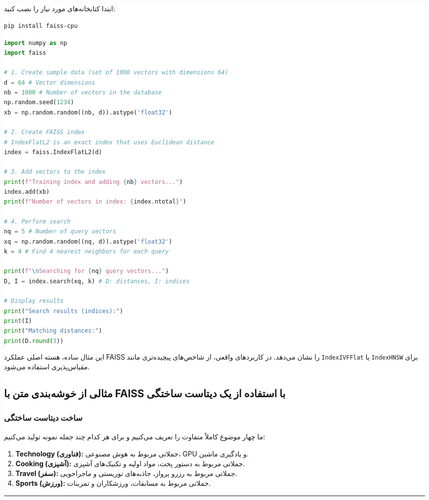 ابتدا کتابخانه‌های مورد نیاز را نصب کنید:

```bash
pip install faiss-cpu
```


```python
import numpy as np
import faiss

# 1. Create sample data (set of 1000 vectors with dimensions 64)
d = 64 # Vector dimensions
nb = 1000 # Number of vectors in the database
np.random.seed(1234)
xb = np.random.random((nb, d)).astype('float32')

# 2. Create FAISS index
# IndexFlatL2 is an exact index that uses Euclidean distance
index = faiss.IndexFlatL2(d)

# 3. Add vectors to the index
print(f"Training index and adding {nb} vectors...")
index.add(xb)
print(f"Number of vectors in index: {index.ntotal}")

# 4. Perform search
nq = 5 # Number of query vectors
xq = np.random.random((nq, d)).astype('float32')
k = 4 # Find 4 nearest neighbors for each query

print(f"\nSearching for {nq} query vectors...")
D, I = index.search(xq, k) # D: distances, I: indices

# Display results
print("Search results (indices):")
print(I)
print("Matching distances:")
print(D.round(3))
```

این مثال ساده، هسته اصلی عملکرد FAISS را نشان می‌دهد. در کاربردهای واقعی، از شاخص‌های پیچیده‌تری مانند `IndexIVFFlat` یا `IndexHNSW` برای مقیاس‌پذیری استفاده می‌شود.




## مثالی از خوشه‌بندی متن با FAISS با استفاده از یک دیتاست ساختگی

### ساخت دیتاست ساختگی

ما چهار موضوع کاملاً متفاوت را تعریف می‌کنیم و برای هر کدام چند جمله نمونه تولید می‌کنیم:
1.  **Technology (فناوری):** جملاتی مربوط به هوش مصنوعی، GPU و یادگیری ماشین.
2.  **Cooking (آشپزی):** جملاتی مربوط به دستور پخت، مواد اولیه و تکنیک‌های آشپزی.
3.  **Travel (سفر):** جملاتی مربوط به رزرو پرواز، جاذبه‌های توریستی و ماجراجویی.
4.  **Sports (ورزش):** جملاتی مربوط به مسابقات، ورزشکاران و تمرینات.

---